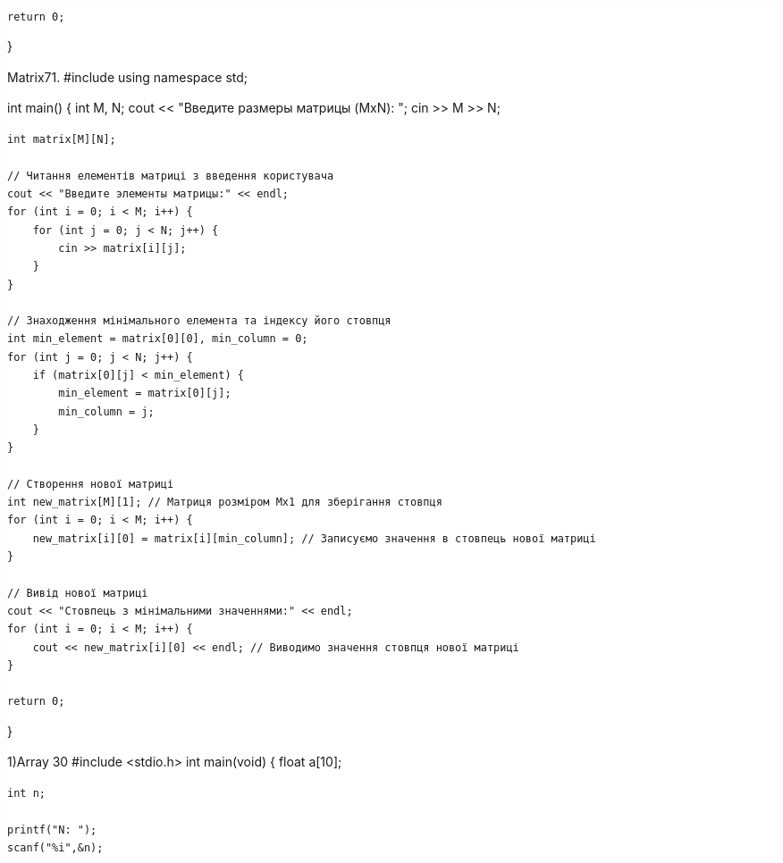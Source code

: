     return 0;
}

Matrix71.
#include <iostream>
using namespace std;

int main() {
    int M, N;
    cout << "Введите размеры матрицы (MxN): ";
    cin >> M >> N;

    int matrix[M][N];

    // Читання елементів матриці з введення користувача
    cout << "Введите элементы матрицы:" << endl;
    for (int i = 0; i < M; i++) {
        for (int j = 0; j < N; j++) {
            cin >> matrix[i][j];
        }
    }

    // Знаходження мінімального елемента та індексу його стовпця
    int min_element = matrix[0][0], min_column = 0;
    for (int j = 0; j < N; j++) {
        if (matrix[0][j] < min_element) {
            min_element = matrix[0][j];
            min_column = j;
        }
    }

    // Створення нової матриці
    int new_matrix[M][1]; // Матриця розміром Mx1 для зберігання стовпця
    for (int i = 0; i < M; i++) {
        new_matrix[i][0] = matrix[i][min_column]; // Записуємо значення в стовпець нової матриці
    }

    // Вивід нової матриці
    cout << "Стовпець з мінімальними значеннями:" << endl;
    for (int i = 0; i < M; i++) {
        cout << new_matrix[i][0] << endl; // Виводимо значення стовпця нової матриці
    }
    
    return 0;
}

1)Array 30
#include <stdio.h>
int main(void)
{
    float a[10];
 
    int n;
 
    printf("N: ");
    scanf("%i",&n);
 